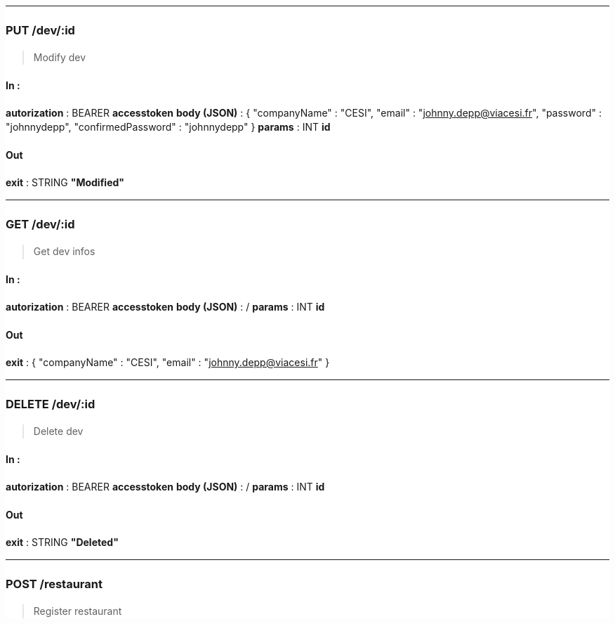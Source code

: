 ------------

### PUT /dev/:id
> Modify dev

#### In :
**autorization** :  BEARER **accesstoken**
**body (JSON)** : 
{
    "companyName" : "CESI",
    "email" : "johnny.depp@viacesi.fr",
    "password" : "johnnydepp",
    "confirmedPassword" : "johnnydepp"
}
**params** : INT **id**
#### Out
**exit** : STRING **"Modified"**

------------

### GET /dev/:id
> Get dev infos

#### In :
**autorization** :  BEARER **accesstoken**
**body (JSON)** : /
**params** : INT **id**
#### Out
**exit** : 
{
    "companyName" : "CESI",
    "email" : "johnny.depp@viacesi.fr"
}

------------

### DELETE /dev/:id
> Delete dev

#### In :
**autorization** :  BEARER **accesstoken**
**body (JSON)** : /
**params** : INT **id**
#### Out
**exit** : STRING **"Deleted"**

------------

### POST /restaurant
> Register restaurant
